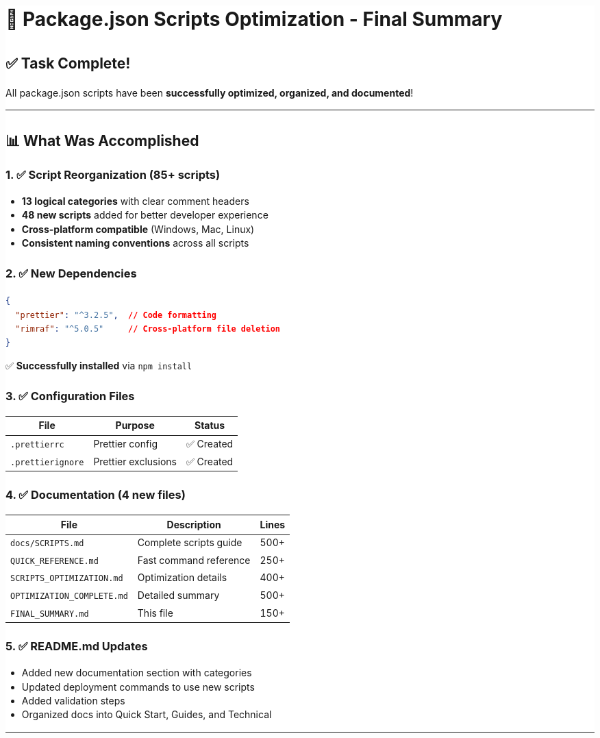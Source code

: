 # 🎉 Package.json Scripts Optimization - Final Summary

## ✅ Task Complete!

All package.json scripts have been **successfully optimized, organized, and documented**!

---

## 📊 What Was Accomplished

### 1. ✅ Script Reorganization (85+ scripts)
- **13 logical categories** with clear comment headers
- **48 new scripts** added for better developer experience
- **Cross-platform compatible** (Windows, Mac, Linux)
- **Consistent naming conventions** across all scripts

### 2. ✅ New Dependencies
```json
{
  "prettier": "^3.2.5",  // Code formatting
  "rimraf": "^5.0.5"     // Cross-platform file deletion
}
```
✅ **Successfully installed** via `npm install`

### 3. ✅ Configuration Files
| File | Purpose | Status |
|------|---------|--------|
| `.prettierrc` | Prettier config | ✅ Created |
| `.prettierignore` | Prettier exclusions | ✅ Created |

### 4. ✅ Documentation (4 new files)
| File | Description | Lines |
|------|-------------|-------|
| `docs/SCRIPTS.md` | Complete scripts guide | 500+ |
| `QUICK_REFERENCE.md` | Fast command reference | 250+ |
| `SCRIPTS_OPTIMIZATION.md` | Optimization details | 400+ |
| `OPTIMIZATION_COMPLETE.md` | Detailed summary | 500+ |
| `FINAL_SUMMARY.md` | This file | 150+ |

### 5. ✅ README.md Updates
- Added new documentation section with categories
- Updated deployment commands to use new scripts
- Added validation steps
- Organized docs into Quick Start, Guides, and Technical

---